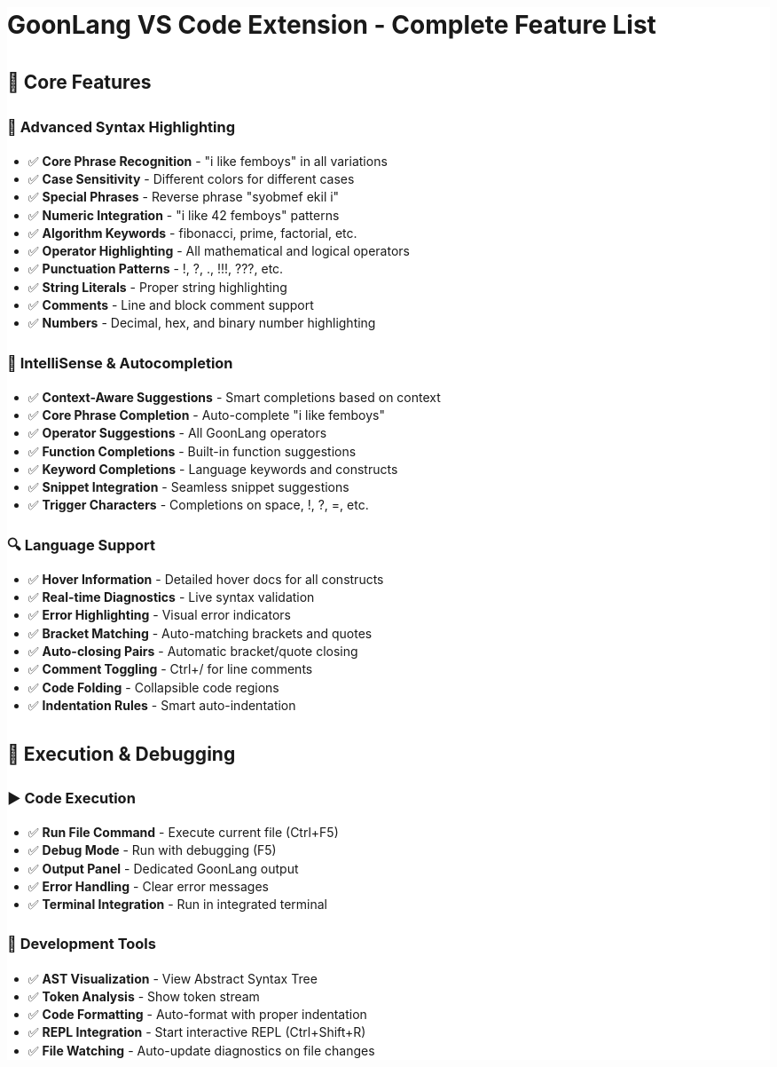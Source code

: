 # GoonLang VS Code Extension - Complete Feature List

## 🎯 **Core Features**

### 🎨 **Advanced Syntax Highlighting**
- ✅ **Core Phrase Recognition** - "i like femboys" in all variations
- ✅ **Case Sensitivity** - Different colors for different cases
- ✅ **Special Phrases** - Reverse phrase "syobmef ekil i"
- ✅ **Numeric Integration** - "i like 42 femboys" patterns
- ✅ **Algorithm Keywords** - fibonacci, prime, factorial, etc.
- ✅ **Operator Highlighting** - All mathematical and logical operators
- ✅ **Punctuation Patterns** - !, ?, ., !!!, ???, etc.
- ✅ **String Literals** - Proper string highlighting
- ✅ **Comments** - Line and block comment support
- ✅ **Numbers** - Decimal, hex, and binary number highlighting

### 🧠 **IntelliSense & Autocompletion**
- ✅ **Context-Aware Suggestions** - Smart completions based on context
- ✅ **Core Phrase Completion** - Auto-complete "i like femboys"
- ✅ **Operator Suggestions** - All GoonLang operators
- ✅ **Function Completions** - Built-in function suggestions
- ✅ **Keyword Completions** - Language keywords and constructs
- ✅ **Snippet Integration** - Seamless snippet suggestions
- ✅ **Trigger Characters** - Completions on space, !, ?, =, etc.

### 🔍 **Language Support**
- ✅ **Hover Information** - Detailed hover docs for all constructs
- ✅ **Real-time Diagnostics** - Live syntax validation
- ✅ **Error Highlighting** - Visual error indicators
- ✅ **Bracket Matching** - Auto-matching brackets and quotes
- ✅ **Auto-closing Pairs** - Automatic bracket/quote closing
- ✅ **Comment Toggling** - Ctrl+/ for line comments
- ✅ **Code Folding** - Collapsible code regions
- ✅ **Indentation Rules** - Smart auto-indentation

## 🚀 **Execution & Debugging**

### ▶️ **Code Execution**
- ✅ **Run File Command** - Execute current file (Ctrl+F5)
- ✅ **Debug Mode** - Run with debugging (F5)
- ✅ **Output Panel** - Dedicated GoonLang output
- ✅ **Error Handling** - Clear error messages
- ✅ **Terminal Integration** - Run in integrated terminal

### 🔧 **Development Tools**
- ✅ **AST Visualization** - View Abstract Syntax Tree
- ✅ **Token Analysis** - Show token stream
- ✅ **Code Formatting** - Auto-format with proper indentation
- ✅ **REPL Integration** - Start interactive REPL (Ctrl+Shift+R)
- ✅ **File Watching** - Auto-update diagnostics on file changes
